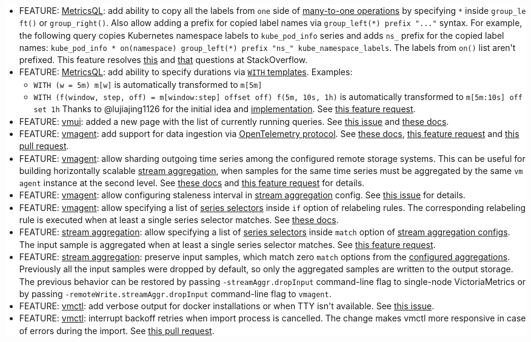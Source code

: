 * FEATURE: [MetricsQL](https://docs.victoriametrics.com/victoriametrics/metricsql/): add ability to copy all the labels from `one` side of [many-to-one operations](https://prometheus.io/docs/prometheus/latest/querying/operators/#many-to-one-and-one-to-many-vector-matches) by specifying `*` inside `group_left()` or `group_right()`. Also allow adding a prefix for copied label names via `group_left(*) prefix "..."` syntax. For example, the following query copies Kubernetes namespace labels to `kube_pod_info` series and adds `ns_` prefix for the copied label names: `kube_pod_info * on(namespace) group_left(*) prefix "ns_" kube_namespace_labels`. The labels from `on()` list aren't prefixed. This feature resolves [this](https://stackoverflow.com/questions/76661818/how-to-add-namespace-labels-to-pod-labels-in-prometheus) and [that](https://stackoverflow.com/questions/76653997/how-can-i-make-a-new-copy-of-kube-namespace-labels-metric-with-a-different-name) questions at StackOverflow.
* FEATURE: [MetricsQL](https://docs.victoriametrics.com/victoriametrics/metricsql/): add ability to specify durations via [`WITH` templates](https://play.victoriametrics.com/select/accounting/1/6a716b0f-38bc-4856-90ce-448fd713e3fe/prometheus/expand-with-exprs). Examples:
  - `WITH (w = 5m) m[w]` is automatically transformed to `m[5m]`
  - `WITH (f(window, step, off) = m[window:step] offset off) f(5m, 10s, 1h)` is automatically transformed to `m[5m:10s] offset 1h`
  Thanks to @lujiajing1126 for the initial idea and [implementation](https://github.com/VictoriaMetrics/metricsql/pull/13). See [this feature request](https://github.com/VictoriaMetrics/VictoriaMetrics/issues/4025).
* FEATURE: [vmui](https://docs.victoriametrics.com/victoriametrics#vmui): added a new page with the list of currently running queries. See [this issue](https://github.com/VictoriaMetrics/VictoriaMetrics/issues/4598) and [these docs](https://docs.victoriametrics.com/victoriametrics#active-queries).
* FEATURE: [vmagent](https://docs.victoriametrics.com/victoriametrics/vmagent/): add support for data ingestion via [OpenTelemetry protocol](https://opentelemetry.io/docs/reference/specification/metrics/). See [these docs](https://docs.victoriametrics.com/victoriametrics/single-server-victoriametrics/#sending-data-via-opentelemetry), [this feature request](https://github.com/VictoriaMetrics/VictoriaMetrics/issues/2424) and [this pull request](https://github.com/VictoriaMetrics/VictoriaMetrics/pull/2570).
* FEATURE: [vmagent](https://docs.victoriametrics.com/victoriametrics/vmagent/): allow sharding outgoing time series among the configured remote storage systems. This can be useful for building horizontally scalable [stream aggregation](https://docs.victoriametrics.com/victoriametrics/stream-aggregation/), when samples for the same time series must be aggregated by the same `vmagent` instance at the second level. See [these docs](https://docs.victoriametrics.com/victoriametrics/vmagent/#sharding-among-remote-storages) and [this feature request](https://github.com/VictoriaMetrics/VictoriaMetrics/issues/4637) for details.
* FEATURE: [vmagent](https://docs.victoriametrics.com/victoriametrics/vmagent/): allow configuring staleness interval in [stream aggregation](https://docs.victoriametrics.com/victoriametrics/stream-aggregation/) config. See [this issue](https://github.com/VictoriaMetrics/VictoriaMetrics/issues/4667) for details.
* FEATURE: [vmagent](https://docs.victoriametrics.com/victoriametrics/vmagent/): allow specifying a list of [series selectors](https://docs.victoriametrics.com/victoriametrics/keyconcepts/#filtering) inside `if` option of relabeling rules. The corresponding relabeling rule is executed when at least a single series selector matches. See [these docs](https://docs.victoriametrics.com/victoriametrics/vmagent/#relabeling-enhancements).
* FEATURE: [stream aggregation](https://docs.victoriametrics.com/victoriametrics/stream-aggregation/): allow specifying a list of [series selectors](https://docs.victoriametrics.com/victoriametrics/keyconcepts/#filtering) inside `match` option of [stream aggregation configs](https://docs.victoriametrics.com/victoriametrics/stream-aggregation/#stream-aggregation-config). The input sample is aggregated when at least a single series selector matches. See [this feature request](https://github.com/VictoriaMetrics/VictoriaMetrics/issues/4635).
* FEATURE: [stream aggregation](https://docs.victoriametrics.com/victoriametrics/stream-aggregation/): preserve input samples, which match zero `match` options from the [configured aggregations](https://docs.victoriametrics.com/victoriametrics/stream-aggregation/#stream-aggregation-config). Previously all the input samples were dropped by default, so only the aggregated samples are written to the output storage. The previous behavior can be restored by passing `-streamAggr.dropInput` command-line flag to single-node VictoriaMetrics or by passing `-remoteWrite.streamAggr.dropInput` command-line flag to `vmagent`.
* FEATURE: [vmctl](https://docs.victoriametrics.com/victoriametrics/vmctl/): add verbose output for docker installations or when TTY isn't available. See [this issue](https://github.com/VictoriaMetrics/VictoriaMetrics/issues/4081).
* FEATURE: [vmctl](https://docs.victoriametrics.com/victoriametrics/vmctl/): interrupt backoff retries when import process is cancelled. The change makes vmctl more responsive in case of errors during the import. See [this pull request](https://github.com/VictoriaMetrics/VictoriaMetrics/pull/4442).